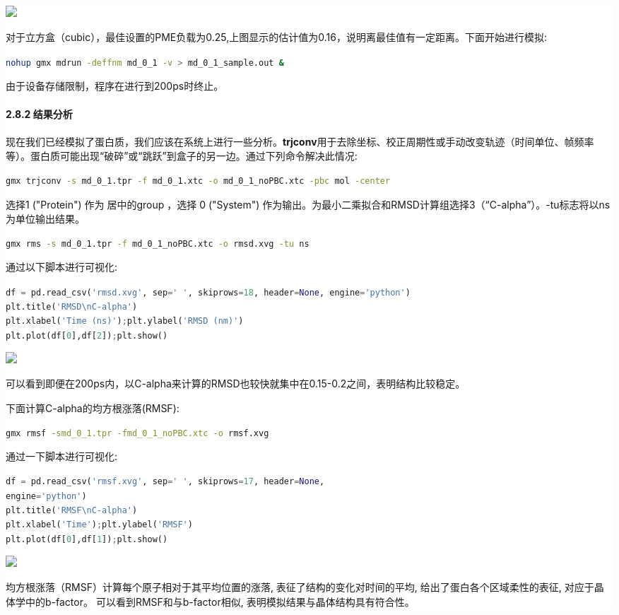 ![](../../assets/img/image30.png)

对于立方盒（cubic），最佳设置的PME负载为0.25,上图显示的估计值为0.16，说明离最佳值有一定距离。下面开始进行模拟:

```bash
nohup gmx mdrun -deffnm md_0_1 -v > md_0_1_sample.out &
```

由于设备存储限制，程序在进行到200ps时终止。

#### 2.8.2 结果分析

现在我们已经模拟了蛋白质，我们应该在系统上进行一些分析。**trjconv**用于去除坐标、校正周期性或手动改变轨迹（时间单位、帧频率等）。蛋白质可能出现“破碎”或“跳跃”到盒子的另一边。通过下列命令解决此情况:

```bash
gmx trjconv -s md_0_1.tpr -f md_0_1.xtc -o md_0_1_noPBC.xtc -pbc mol -center
```

选择1 ("Protein") 作为 居中的group ，选择 0 ("System")
作为输出。为最小二乘拟合和RMSD计算组选择3（“C-alpha”）。-tu标志将以ns为单位输出结果。

```bash
gmx rms -s md_0_1.tpr -f md_0_1_noPBC.xtc -o rmsd.xvg -tu ns
```

通过以下脚本进行可视化:

```py
df = pd.read_csv('rmsd.xvg', sep=' ', skiprows=18, header=None, engine='python')
plt.title('RMSD\nC-alpha')
plt.xlabel('Time (ns)');plt.ylabel('RMSD (nm)')
plt.plot(df[0],df[2]);plt.show()
```

![](../../assets/img/image31.png)

可以看到即便在200ps内，以C-alpha来计算的RMSD也较快就集中在0.15-0.2之间，表明结构比较稳定。

下面计算C-alpha的均方根涨落(RMSF):

```bash
gmx rmsf -smd_0_1.tpr -fmd_0_1_noPBC.xtc -o rmsf.xvg
```

通过一下脚本进行可视化:

```py
df = pd.read_csv('rmsf.xvg', sep=' ', skiprows=17, header=None,
engine='python')
plt.title('RMSF\nC-alpha')
plt.xlabel('Time');plt.ylabel('RMSF')
plt.plot(df[0],df[1]);plt.show()
```

![](../../assets/img/image32.png)

均方根涨落（RMSF）计算每个原子相对于其平均位置的涨落,
表征了结构的变化对时间的平均, 给出了蛋白各个区域柔性的表征,
对应于晶体学中的b-factor。 可以看到RMSF和与b-factor相似,
表明模拟结果与晶体结构具有符合性。
